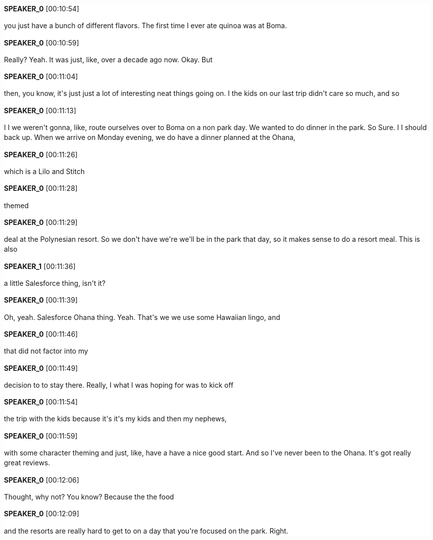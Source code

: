 **SPEAKER_0** [00:10:54]

you just have a bunch of different flavors. The first time I ever ate quinoa was at Boma.

**SPEAKER_0** [00:10:59]

Really? Yeah. It was just, like, over a decade ago now. Okay. But

**SPEAKER_0** [00:11:04]

then, you know, it's just just a lot of interesting neat things going on. I the kids on our last trip didn't care so much, and so

**SPEAKER_0** [00:11:13]

I I we weren't gonna, like, route ourselves over to Boma on a non park day. We wanted to do dinner in the park. So Sure. I I should back up. When we arrive on Monday evening, we do have a dinner planned at the Ohana,

**SPEAKER_0** [00:11:26]

which is a Lilo and Stitch

**SPEAKER_0** [00:11:28]

themed

**SPEAKER_0** [00:11:29]

deal at the Polynesian resort. So we don't have we're we'll be in the park that day, so it makes sense to do a resort meal. This is also

**SPEAKER_1** [00:11:36]

a little Salesforce thing, isn't it?

**SPEAKER_0** [00:11:39]

Oh, yeah. Salesforce Ohana thing. Yeah. That's we we use some Hawaiian lingo, and

**SPEAKER_0** [00:11:46]

that did not factor into my

**SPEAKER_0** [00:11:49]

decision to to stay there. Really, I what I was hoping for was to kick off

**SPEAKER_0** [00:11:54]

the trip with the kids because it's it's my kids and then my nephews,

**SPEAKER_0** [00:11:59]

with some character theming and just, like, have a have a nice good start. And so I've never been to the Ohana. It's got really great reviews.

**SPEAKER_0** [00:12:06]

Thought, why not? You know? Because the the food

**SPEAKER_0** [00:12:09]

and the resorts are really hard to get to on a day that you're focused on the park. Right.
